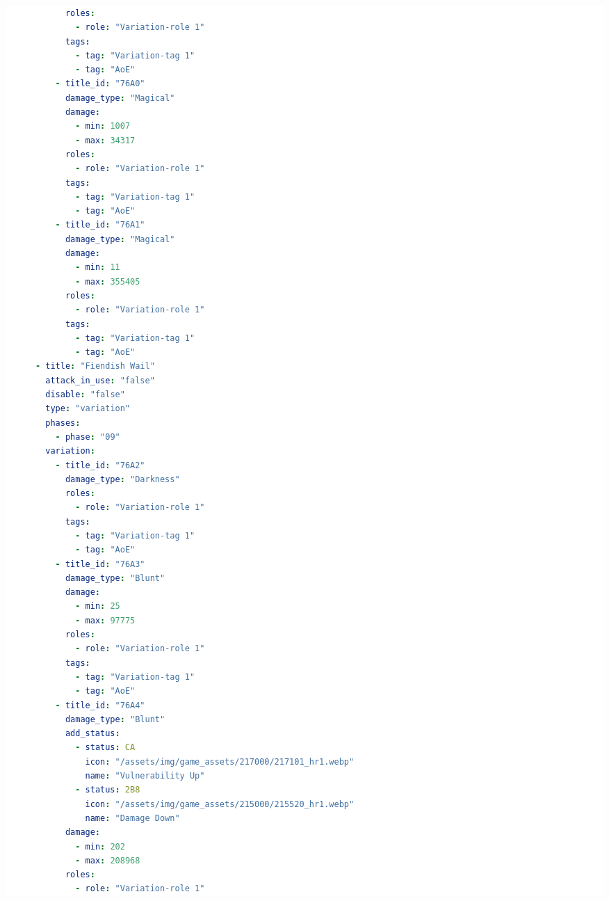 ```yaml
            roles:
              - role: "Variation-role 1"
            tags:
              - tag: "Variation-tag 1"
              - tag: "AoE"
          - title_id: "76A0"
            damage_type: "Magical"
            damage:
              - min: 1007
              - max: 34317
            roles:
              - role: "Variation-role 1"
            tags:
              - tag: "Variation-tag 1"
              - tag: "AoE"
          - title_id: "76A1"
            damage_type: "Magical"
            damage:
              - min: 11
              - max: 355405
            roles:
              - role: "Variation-role 1"
            tags:
              - tag: "Variation-tag 1"
              - tag: "AoE"
      - title: "Fiendish Wail"
        attack_in_use: "false"
        disable: "false"
        type: "variation"
        phases:
          - phase: "09"
        variation:
          - title_id: "76A2"
            damage_type: "Darkness"
            roles:
              - role: "Variation-role 1"
            tags:
              - tag: "Variation-tag 1"
              - tag: "AoE"
          - title_id: "76A3"
            damage_type: "Blunt"
            damage:
              - min: 25
              - max: 97775
            roles:
              - role: "Variation-role 1"
            tags:
              - tag: "Variation-tag 1"
              - tag: "AoE"
          - title_id: "76A4"
            damage_type: "Blunt"
            add_status:
              - status: CA
                icon: "/assets/img/game_assets/217000/217101_hr1.webp"
                name: "Vulnerability Up"
              - status: 2B8
                icon: "/assets/img/game_assets/215000/215520_hr1.webp"
                name: "Damage Down"
            damage:
              - min: 202
              - max: 208968
            roles:
              - role: "Variation-role 1"
```